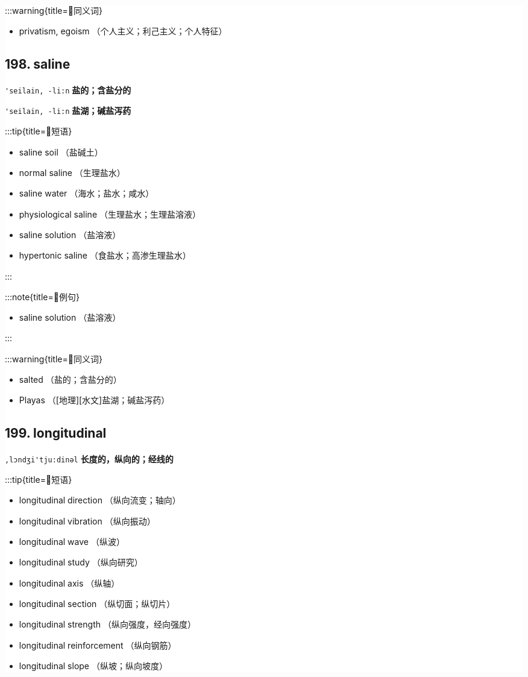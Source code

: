 :::warning{title=🤔同义词}

- privatism, egoism （个人主义；利己主义；个人特征）


## 198. saline

`'seilain, -li:n`  **盐的；含盐分的**

`'seilain, -li:n`  **盐湖；碱盐泻药**

:::tip{title=🤩短语}

- saline soil （盐碱土）

- normal saline （生理盐水）

- saline water （海水；盐水；咸水）

- physiological saline （生理盐水；生理盐溶液）

- saline solution （盐溶液）

- hypertonic saline （食盐水；高渗生理盐水）

:::

:::note{title=🎤例句}

- saline solution （盐溶液）

:::

:::warning{title=🤔同义词}

- salted （盐的；含盐分的）

- Playas （[地理][水文]盐湖；碱盐泻药）


## 199. longitudinal

`,lɔndʒi'tju:dinəl`  **长度的，纵向的；经线的**

:::tip{title=🤩短语}

- longitudinal direction （纵向流变；轴向）

- longitudinal vibration （纵向振动）

- longitudinal wave （纵波）

- longitudinal study （纵向研究）

- longitudinal axis （纵轴）

- longitudinal section （纵切面；纵切片）

- longitudinal strength （纵向强度，经向强度）

- longitudinal reinforcement （纵向钢筋）

- longitudinal slope （纵坡；纵向坡度）
